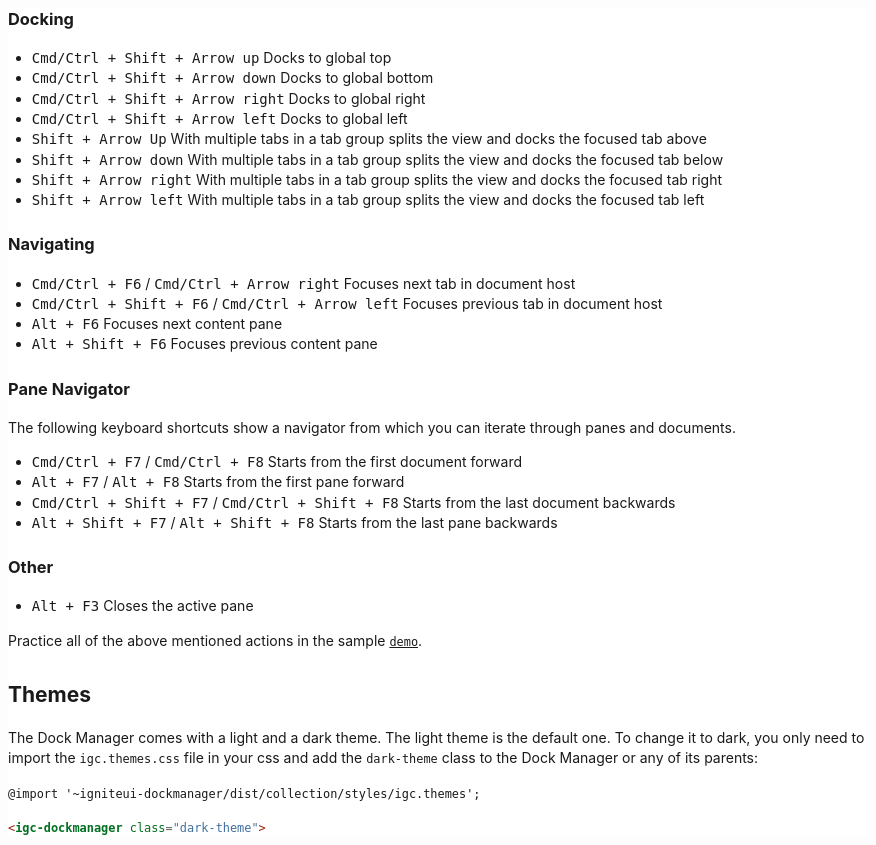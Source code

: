 ### Docking

- <kbd>Cmd/Ctrl + Shift + Arrow up</kbd> Docks to global top
- <kbd>Cmd/Ctrl + Shift + Arrow down</kbd> Docks to global bottom
- <kbd>Cmd/Ctrl + Shift + Arrow right</kbd> Docks to global right
- <kbd>Cmd/Ctrl + Shift + Arrow left</kbd> Docks to global left
- <kbd>Shift + Arrow Up</kbd> With multiple tabs in a tab group splits the view and docks the focused tab above
- <kbd>Shift + Arrow down</kbd> With multiple tabs in a tab group splits the view and docks the focused tab below
- <kbd>Shift + Arrow right</kbd> With multiple tabs in a tab group splits the view and docks the focused tab right
- <kbd>Shift + Arrow left</kbd> With multiple tabs in a tab group splits the view and docks the focused tab left

### Navigating
 - <kbd>Cmd/Ctrl + F6</kbd> / <kbd>Cmd/Ctrl + Arrow right</kbd> Focuses next tab in document host
 - <kbd>Cmd/Ctrl + Shift + F6</kbd> / <kbd>Cmd/Ctrl + Arrow left</kbd> Focuses previous tab in document host
 - <kbd>Alt + F6</kbd> Focuses next content pane
 - <kbd>Alt + Shift + F6</kbd> Focuses previous content pane

### Pane Navigator

Тhe following keyboard shortcuts show a navigator from which you can iterate through panes and documents.

 - <kbd>Cmd/Ctrl + F7</kbd> / <kbd>Cmd/Ctrl + F8</kbd>  Starts from the first document forward
 - <kbd>Alt + F7</kbd> / <kbd>Alt + F8</kbd> Starts from the first pane forward
 - <kbd>Cmd/Ctrl + Shift + F7</kbd> / <kbd>Cmd/Ctrl + Shift + F8</kbd> Starts from the last document backwards
 - <kbd>Alt + Shift + F7</kbd> / <kbd>Alt + Shift + F8</kbd> Starts from the last pane backwards

### Other
 - <kbd>Alt + F3</kbd> Closes the active pane

Practice all of the above mentioned actions in the sample [`demo`](#web-components-dock-manager-example). 

## Themes

The Dock Manager comes with a light and a dark theme. The light theme is the default one. To change it to dark, you only need to import the `igc.themes.css` file in your css and add the `dark-theme` class to the Dock Manager or any of its parents:

```
@import '~igniteui-dockmanager/dist/collection/styles/igc.themes';
```

```html
<igc-dockmanager class="dark-theme">
```
